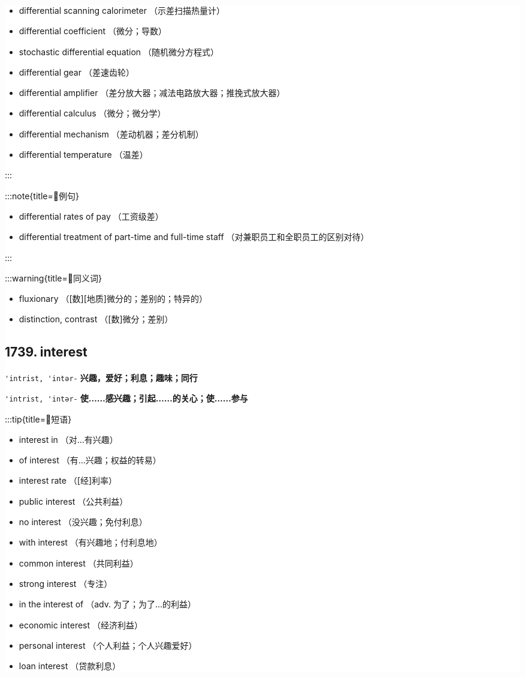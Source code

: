 - differential scanning calorimeter （示差扫描热量计）

- differential coefficient （微分；导数）

- stochastic differential equation （随机微分方程式）

- differential gear （差速齿轮）

- differential amplifier （差分放大器；减法电路放大器；推挽式放大器）

- differential calculus （微分；微分学）

- differential mechanism （差动机器；差分机制）

- differential temperature （温差）

:::

:::note{title=🎤例句}

- differential rates of pay （工资级差）

- differential treatment of part-time and full-time staff （对兼职员工和全职员工的区别对待）

:::

:::warning{title=🤔同义词}

- fluxionary （[数][地质]微分的；差别的；特异的）

- distinction, contrast （[数]微分；差别）


## 1739. interest

`'intrist, 'intər-`  **兴趣，爱好；利息；趣味；同行**

`'intrist, 'intər-`  **使……感兴趣；引起……的关心；使……参与**

:::tip{title=🤩短语}

- interest in （对…有兴趣）

- of interest （有…兴趣；权益的转易）

- interest rate （[经]利率）

- public interest （公共利益）

- no interest （没兴趣；免付利息）

- with interest （有兴趣地；付利息地）

- common interest （共同利益）

- strong interest （专注）

- in the interest of （adv. 为了；为了...的利益）

- economic interest （经济利益）

- personal interest （个人利益；个人兴趣爱好）

- loan interest （贷款利息）
